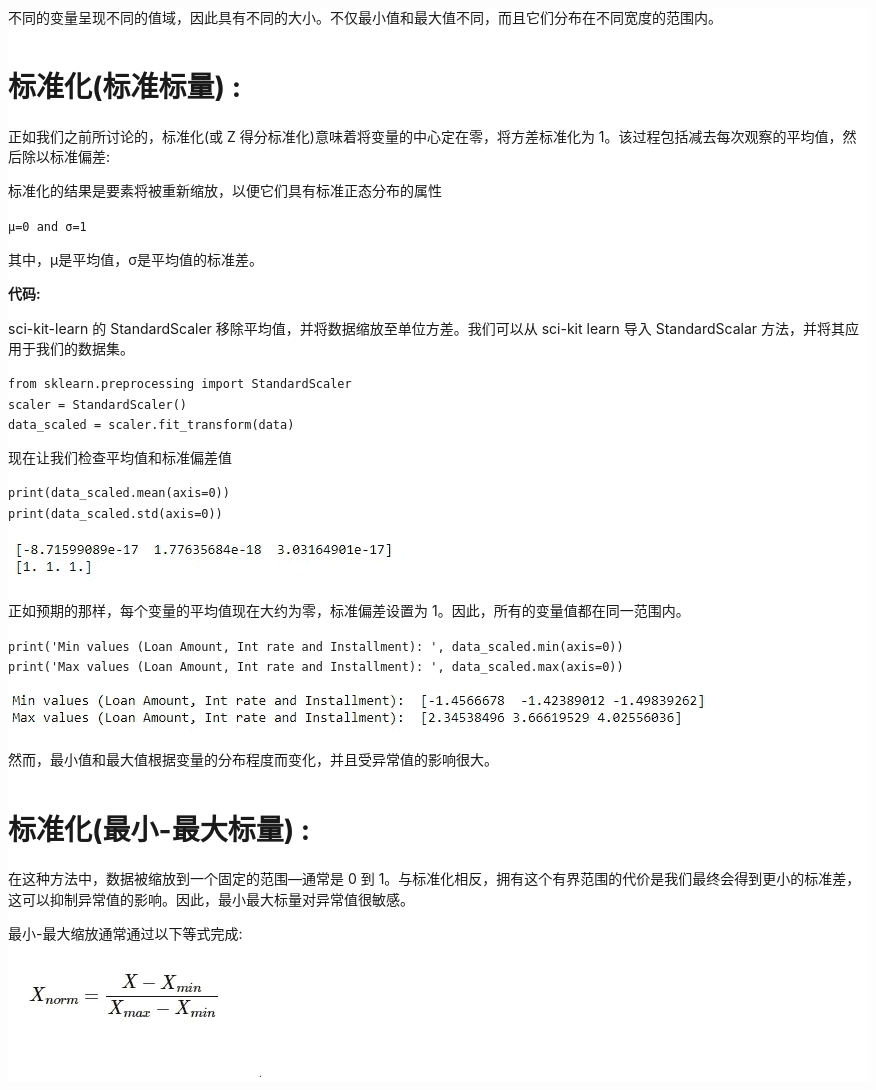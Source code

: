 不同的变量呈现不同的值域，因此具有不同的大小。不仅最小值和最大值不同，而且它们分布在不同宽度的范围内。

# 标准化(标准标量) :

正如我们之前所讨论的，标准化(或 Z 得分标准化)意味着将变量的中心定在零，将方差标准化为 1。该过程包括减去每次观察的平均值，然后除以标准偏差:

标准化的结果是要素将被重新缩放，以便它们具有标准正态分布的属性

```
μ=0 and σ=1
```

其中，μ是平均值，σ是平均值的标准差。

**代码:**

sci-kit-learn 的 StandardScaler 移除平均值，并将数据缩放至单位方差。我们可以从 sci-kit learn 导入 StandardScalar 方法，并将其应用于我们的数据集。

```
from sklearn.preprocessing import StandardScaler
scaler = StandardScaler() 
data_scaled = scaler.fit_transform(data)
```

现在让我们检查平均值和标准偏差值

```
print(data_scaled.mean(axis=0))
print(data_scaled.std(axis=0))
```

![](img/392d6815c2f0ce3285a9f7bb0c26e40a.png)

正如预期的那样，每个变量的平均值现在大约为零，标准偏差设置为 1。因此，所有的变量值都在同一范围内。

```
print('Min values (Loan Amount, Int rate and Installment): ', data_scaled.min(axis=0))
print('Max values (Loan Amount, Int rate and Installment): ', data_scaled.max(axis=0))
```

![](img/daf5693dbe719fc6712e8b83e399e381.png)

然而，最小值和最大值根据变量的分布程度而变化，并且受异常值的影响很大。

# 标准化(最小-最大标量) :

在这种方法中，数据被缩放到一个固定的范围—通常是 0 到 1。与标准化相反，拥有这个有界范围的代价是我们最终会得到更小的标准差，这可以抑制异常值的影响。因此，最小最大标量对异常值很敏感。

最小-最大缩放通常通过以下等式完成:

![](img/ead4f25e32f1f158855a3fb705006821.png)
